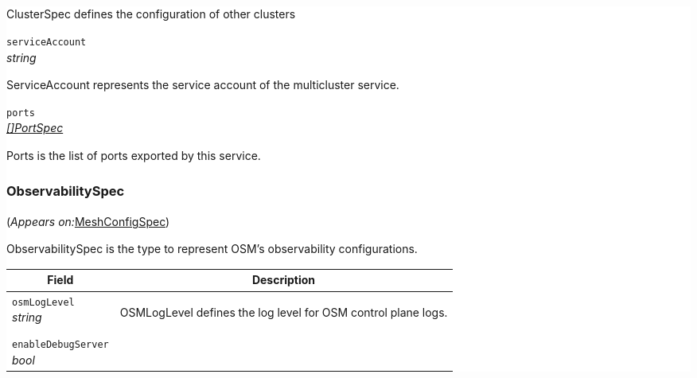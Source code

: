 <p>ClusterSpec defines the configuration of other clusters</p>
</td>
</tr>
<tr>
<td>
<code>serviceAccount</code><br/>
<em>
string
</em>
</td>
<td>
<p>ServiceAccount represents the service account of the multicluster service.</p>
</td>
</tr>
<tr>
<td>
<code>ports</code><br/>
<em>
<a href="#config.openservicemesh.io/v1alpha1.PortSpec">
[]PortSpec
</a>
</em>
</td>
<td>
<p>Ports is the list of ports exported by this service.</p>
</td>
</tr>
</tbody>
</table>
<h3 id="config.openservicemesh.io/v1alpha1.ObservabilitySpec">ObservabilitySpec
</h3>
<p>
(<em>Appears on:</em><a href="#config.openservicemesh.io/v1alpha1.MeshConfigSpec">MeshConfigSpec</a>)
</p>
<div>
<p>ObservabilitySpec is the type to represent OSM&rsquo;s observability configurations.</p>
</div>
<table>
<thead>
<tr>
<th>Field</th>
<th>Description</th>
</tr>
</thead>
<tbody>
<tr>
<td>
<code>osmLogLevel</code><br/>
<em>
string
</em>
</td>
<td>
<p>OSMLogLevel defines the log level for OSM control plane logs.</p>
</td>
</tr>
<tr>
<td>
<code>enableDebugServer</code><br/>
<em>
bool
</em>
</td>